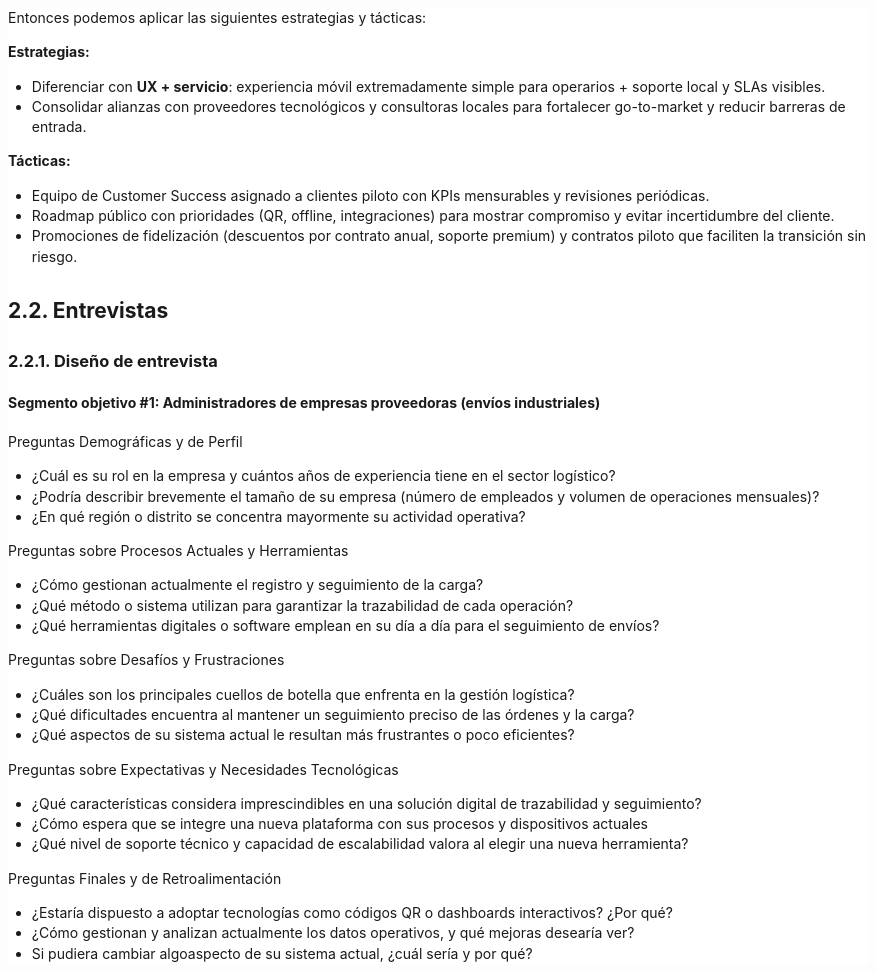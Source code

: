 Entonces podemos aplicar las siguientes estrategias y tácticas:

**Estrategias:**  
- Diferenciar con **UX + servicio**: experiencia móvil extremadamente simple para operarios + soporte local y SLAs visibles.  
- Consolidar alianzas con proveedores tecnológicos y consultoras locales para fortalecer go-to-market y reducir barreras de entrada.

**Tácticas:**  
- Equipo de Customer Success asignado a clientes piloto con KPIs mensurables y revisiones periódicas.  
- Roadmap público con prioridades (QR, offline, integraciones) para mostrar compromiso y evitar incertidumbre del cliente.  
- Promociones de fidelización (descuentos por contrato anual, soporte premium) y contratos piloto que faciliten la transición sin riesgo.


## 2.2. Entrevistas

### 2.2.1. Diseño de entrevista

#### Segmento objetivo #1: Administradores de empresas proveedoras (envíos industriales)

Preguntas Demográficas y de Perfil

- ¿Cuál es su rol en la empresa y cuántos años de experiencia tiene en el sector logístico?
- ¿Podría describir brevemente el tamaño de su empresa (número de empleados y volumen de operaciones mensuales)?
- ¿En qué región o distrito se concentra mayormente su actividad operativa?

Preguntas sobre Procesos Actuales y Herramientas

- ¿Cómo gestionan actualmente el registro y seguimiento de la carga?
- ¿Qué método o sistema utilizan para garantizar la trazabilidad de cada operación?
- ¿Qué herramientas digitales o software emplean en su día a día para el seguimiento de envíos?

Preguntas sobre Desafíos y Frustraciones

- ¿Cuáles son los principales cuellos de botella que enfrenta en la gestión logística?
- ¿Qué dificultades encuentra al mantener un seguimiento preciso de las órdenes y la carga?
- ¿Qué aspectos de su sistema actual le resultan más frustrantes o poco eficientes?

Preguntas sobre Expectativas y Necesidades Tecnológicas

- ¿Qué características considera imprescindibles en una solución digital de trazabilidad y seguimiento?
- ¿Cómo espera que se integre una nueva plataforma con sus procesos y dispositivos actuales
- ¿Qué nivel de soporte técnico y capacidad de escalabilidad valora al elegir una nueva herramienta?

Preguntas Finales y de Retroalimentación

- ¿Estaría dispuesto a adoptar tecnologías como códigos QR o dashboards interactivos? ¿Por qué?
- ¿Cómo gestionan y analizan actualmente los datos operativos, y qué mejoras desearía ver?
- Si pudiera cambiar algoaspecto de su sistema actual, ¿cuál sería y por qué?
